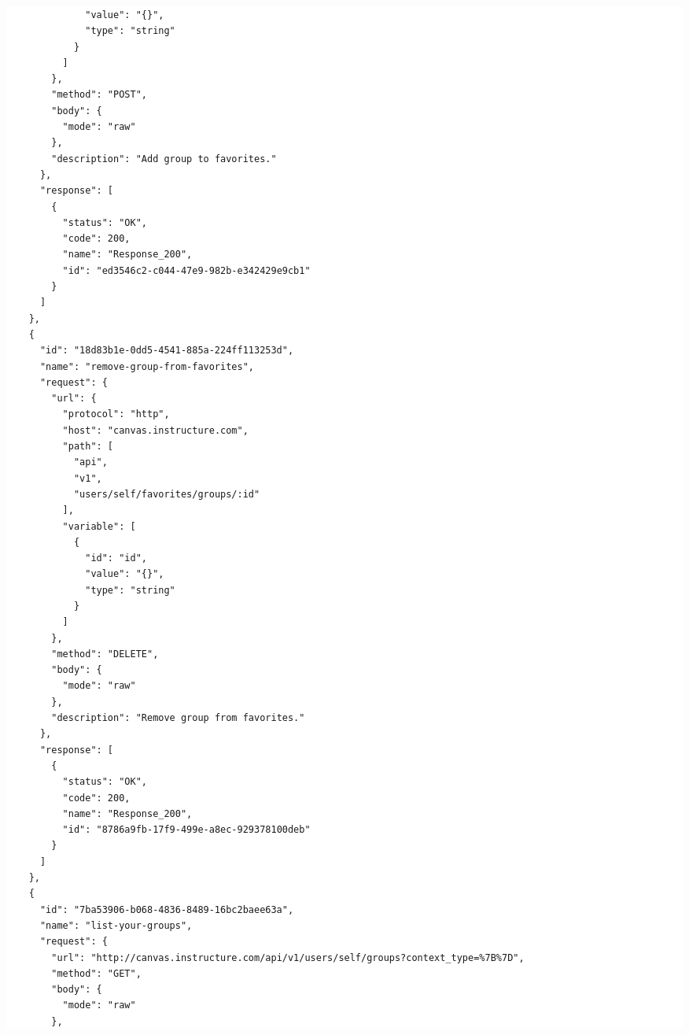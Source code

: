                   "value": "{}",
                  "type": "string"
                }
              ]
            },
            "method": "POST",
            "body": {
              "mode": "raw"
            },
            "description": "Add group to favorites."
          },
          "response": [
            {
              "status": "OK",
              "code": 200,
              "name": "Response_200",
              "id": "ed3546c2-c044-47e9-982b-e342429e9cb1"
            }
          ]
        },
        {
          "id": "18d83b1e-0dd5-4541-885a-224ff113253d",
          "name": "remove-group-from-favorites",
          "request": {
            "url": {
              "protocol": "http",
              "host": "canvas.instructure.com",
              "path": [
                "api",
                "v1",
                "users/self/favorites/groups/:id"
              ],
              "variable": [
                {
                  "id": "id",
                  "value": "{}",
                  "type": "string"
                }
              ]
            },
            "method": "DELETE",
            "body": {
              "mode": "raw"
            },
            "description": "Remove group from favorites."
          },
          "response": [
            {
              "status": "OK",
              "code": 200,
              "name": "Response_200",
              "id": "8786a9fb-17f9-499e-a8ec-929378100deb"
            }
          ]
        },
        {
          "id": "7ba53906-b068-4836-8489-16bc2baee63a",
          "name": "list-your-groups",
          "request": {
            "url": "http://canvas.instructure.com/api/v1/users/self/groups?context_type=%7B%7D",
            "method": "GET",
            "body": {
              "mode": "raw"
            },